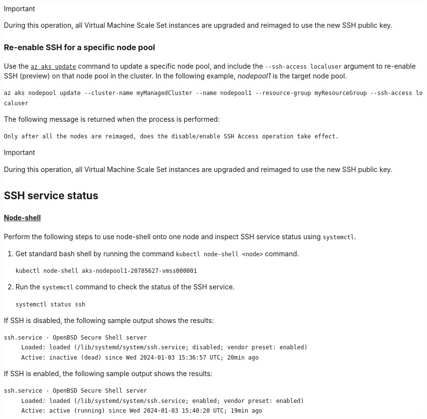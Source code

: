 >[!IMPORTANT]
>During this operation, all Virtual Machine Scale Set instances are upgraded and reimaged to use the new SSH public key.

### Re-enable SSH for a specific node pool

Use the [`az aks update`][az-aks-update] command to update a specific node pool, and include the `--ssh-access localuser` argument to re-enable SSH (preview) on that node pool in the cluster. In the following example, *nodepool1* is the target node pool.

```azurecli-interactive
az aks nodepool update --cluster-name myManagedCluster --name nodepool1 --resource-group myResourceGroup --ssh-access localuser 
```

The following message is returned when the process is performed:

```output
Only after all the nodes are reimaged, does the disable/enable SSH Access operation take effect.
```

>[!IMPORTANT]
>During this operation, all Virtual Machine Scale Set instances are upgraded and reimaged to use the new SSH public key.

## SSH service status

#### [Node-shell](#tab/node-shell)

Perform the following steps to use node-shell onto one node and inspect SSH service status using `systemctl`.

1. Get standard bash shell by running the command `kubectl node-shell <node>` command.

    ```bash
    kubectl node-shell aks-nodepool1-20785627-vmss000001
    ```

2. Run the `systemctl` command to check the status of the SSH service.

    ```bash
    systemctl status ssh
    ```

If SSH is disabled, the following sample output shows the results:

```output
ssh.service - OpenBSD Secure Shell server
     Loaded: loaded (/lib/systemd/system/ssh.service; disabled; vendor preset: enabled)
     Active: inactive (dead) since Wed 2024-01-03 15:36:57 UTC; 20min ago
```

If SSH is enabled, the following sample output shows the results:

```output
ssh.service - OpenBSD Secure Shell server
     Loaded: loaded (/lib/systemd/system/ssh.service; enabled; vendor preset: enabled)
     Active: active (running) since Wed 2024-01-03 15:40:20 UTC; 19min ago
```


[az-feature-register]: /cli/azure/feature#az_feature_register
[az-feature-show]: /cli/azure/feature#az-feature-show
[az-extension-add]: /cli/azure/extension#az_extension_add
[az-extension-update]: /cli/azure/extension#az_extension_update
[az-provider-register]: /cli/azure/provider#az_provider_register
[az-aks-update]: /cli/azure/aks#az-aks-update
[az-aks-create]: /cli/azure/aks#az-aks-create
[az-aks-nodepool-update]: /cli/azure/aks/nodepool#az-aks-nodepool-update
[az-aks-nodepool-add]: /cli/azure/aks/nodepool#az-aks-nodepool-add
[view-kubelet-logs]: kubelet-logs.md
[view-master-logs]: monitor-aks-reference.md#resource-logs
[node-image-upgrade]: node-image-upgrade.md
[az-aks-nodepool-upgrade]: /cli/azure/aks/nodepool#az-aks-nodepool-upgrade
[network-security-group-rules-overview]: concepts-security.md#azure-network-security-groups
[kubelet-debug-node-access]: node-access.md
[run-command-invoke]: /cli/azure/vmss/run-command#az-vmss-run-command-invoke